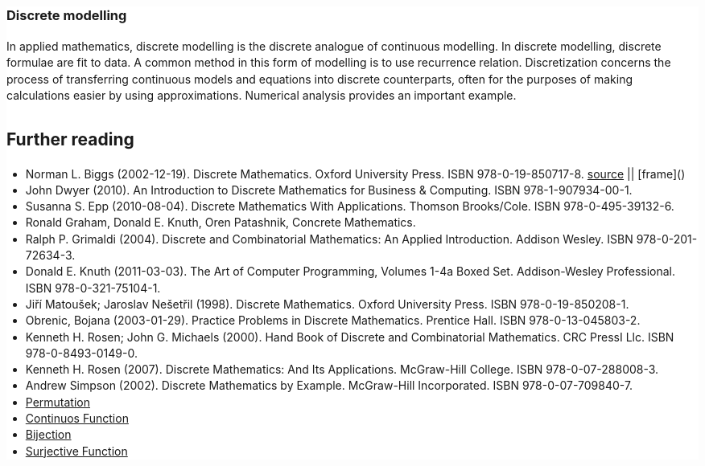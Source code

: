 ### Discrete modelling
In applied mathematics, discrete modelling is the discrete analogue of continuous modelling. In discrete modelling, discrete formulae are fit to data. A common method in this form of modelling is to use recurrence relation. Discretization concerns the process of transferring continuous models and equations into discrete counterparts, often for the purposes of making calculations easier by using approximations. Numerical analysis provides an important example.




























## Further reading
- Norman L. Biggs (2002-12-19). Discrete Mathematics. Oxford University Press. ISBN 978-0-19-850717-8. [source](https://books.google.com.kh/books?id=Mj9gzZMrXDIC&lpg=PP1&pg=PP6#v=onepage&q&f=false) || [frame](<iframe frameborder="0" scrolling="no" style="border:0px" src="https://books.google.com.kh/books?id=Mj9gzZMrXDIC&lpg=PP1&pg=PP6&output=embed" width=500 height=500></iframe>)
- John Dwyer (2010). An Introduction to Discrete Mathematics for Business & Computing. ISBN 978-1-907934-00-1.
- Susanna S. Epp (2010-08-04). Discrete Mathematics With Applications. Thomson Brooks/Cole. ISBN 978-0-495-39132-6.
- Ronald Graham, Donald E. Knuth, Oren Patashnik, Concrete Mathematics.
- Ralph P. Grimaldi (2004). Discrete and Combinatorial Mathematics: An Applied Introduction. Addison Wesley. ISBN 978-0-201-72634-3.
- Donald E. Knuth (2011-03-03). The Art of Computer Programming, Volumes 1-4a Boxed Set. Addison-Wesley Professional. ISBN 978-0-321-75104-1.
- Jiří Matoušek; Jaroslav Nešetřil (1998). Discrete Mathematics. Oxford University Press. ISBN 978-0-19-850208-1.
- Obrenic, Bojana (2003-01-29). Practice Problems in Discrete Mathematics. Prentice Hall. ISBN 978-0-13-045803-2.
- Kenneth H. Rosen; John G. Michaels (2000). Hand Book of Discrete and Combinatorial Mathematics. CRC PressI Llc. ISBN 978-0-8493-0149-0.
- Kenneth H. Rosen (2007). Discrete Mathematics: And Its Applications. McGraw-Hill College. ISBN 978-0-07-288008-3.
- Andrew Simpson (2002). Discrete Mathematics by Example. McGraw-Hill Incorporated. ISBN 978-0-07-709840-7.
- [Permutation](https://en.wikipedia.org/wiki/Permutation)
- [Continuos Function](https://en.wikipedia.org/wiki/Continuous_function)
- [Bijection](https://en.wikipedia.org/wiki/Bijection)
- [Surjective Function](https://en.wikipedia.org/wiki/Surjective_function)
